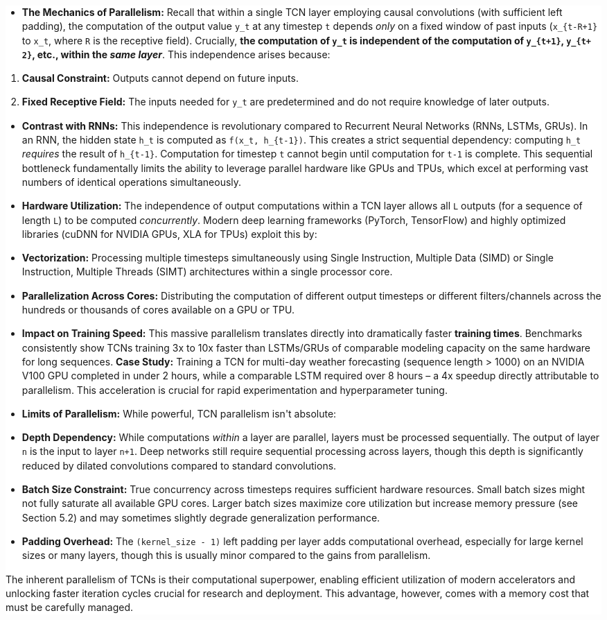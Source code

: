 *   **The Mechanics of Parallelism:** Recall that within a single TCN layer employing causal convolutions (with sufficient left padding), the computation of the output value `y_t` at any timestep `t` depends *only* on a fixed window of past inputs (`x_{t-R+1}` to `x_t`, where `R` is the receptive field). Crucially, **the computation of `y_t` is independent of the computation of `y_{t+1}`, `y_{t+2}`, etc., within the *same layer***. This independence arises because:

1.  **Causal Constraint:** Outputs cannot depend on future inputs.

2.  **Fixed Receptive Field:** The inputs needed for `y_t` are predetermined and do not require knowledge of later outputs.

*   **Contrast with RNNs:** This independence is revolutionary compared to Recurrent Neural Networks (RNNs, LSTMs, GRUs). In an RNN, the hidden state `h_t` is computed as `f(x_t, h_{t-1})`. This creates a strict sequential dependency: computing `h_t` *requires* the result of `h_{t-1}`. Computation for timestep `t` cannot begin until computation for `t-1` is complete. This sequential bottleneck fundamentally limits the ability to leverage parallel hardware like GPUs and TPUs, which excel at performing vast numbers of identical operations simultaneously.

*   **Hardware Utilization:** The independence of output computations within a TCN layer allows all `L` outputs (for a sequence of length `L`) to be computed *concurrently*. Modern deep learning frameworks (PyTorch, TensorFlow) and highly optimized libraries (cuDNN for NVIDIA GPUs, XLA for TPUs) exploit this by:

*   **Vectorization:** Processing multiple timesteps simultaneously using Single Instruction, Multiple Data (SIMD) or Single Instruction, Multiple Threads (SIMT) architectures within a single processor core.

*   **Parallelization Across Cores:** Distributing the computation of different output timesteps or different filters/channels across the hundreds or thousands of cores available on a GPU or TPU.

*   **Impact on Training Speed:** This massive parallelism translates directly into dramatically faster **training times**. Benchmarks consistently show TCNs training 3x to 10x faster than LSTMs/GRUs of comparable modeling capacity on the same hardware for long sequences. **Case Study:** Training a TCN for multi-day weather forecasting (sequence length > 1000) on an NVIDIA V100 GPU completed in under 2 hours, while a comparable LSTM required over 8 hours – a 4x speedup directly attributable to parallelism. This acceleration is crucial for rapid experimentation and hyperparameter tuning.

*   **Limits of Parallelism:** While powerful, TCN parallelism isn't absolute:

*   **Depth Dependency:** While computations *within* a layer are parallel, layers must be processed sequentially. The output of layer `n` is the input to layer `n+1`. Deep networks still require sequential processing across layers, though this depth is significantly reduced by dilated convolutions compared to standard convolutions.

*   **Batch Size Constraint:** True concurrency across timesteps requires sufficient hardware resources. Small batch sizes might not fully saturate all available GPU cores. Larger batch sizes maximize core utilization but increase memory pressure (see Section 5.2) and may sometimes slightly degrade generalization performance.

*   **Padding Overhead:** The `(kernel_size - 1)` left padding per layer adds computational overhead, especially for large kernel sizes or many layers, though this is usually minor compared to the gains from parallelism.

The inherent parallelism of TCNs is their computational superpower, enabling efficient utilization of modern accelerators and unlocking faster iteration cycles crucial for research and deployment. This advantage, however, comes with a memory cost that must be carefully managed.
